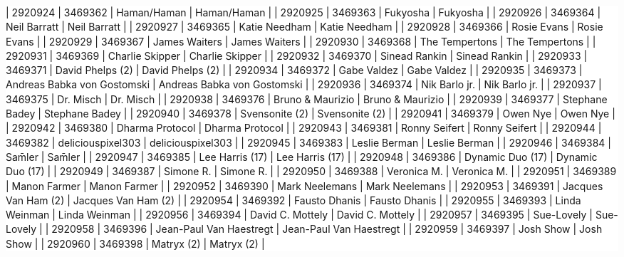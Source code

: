 | 2920924 | 3469362 | Haman/Haman | Haman/Haman |
| 2920925 | 3469363 | Fukyosha | Fukyosha |
| 2920926 | 3469364 | Neil Barratt | Neil Barratt |
| 2920927 | 3469365 | Katie Needham | Katie Needham |
| 2920928 | 3469366 | Rosie Evans | Rosie Evans |
| 2920929 | 3469367 | James Waiters | James Waiters |
| 2920930 | 3469368 | The Tempertons | The Tempertons |
| 2920931 | 3469369 | Charlie Skipper | Charlie Skipper |
| 2920932 | 3469370 | Sinead Rankin | Sinead Rankin |
| 2920933 | 3469371 | David Phelps (2) | David Phelps (2) |
| 2920934 | 3469372 | Gabe Valdez | Gabe Valdez |
| 2920935 | 3469373 | Andreas Babka von Gostomski | Andreas Babka von Gostomski |
| 2920936 | 3469374 | Nik Barlo jr. | Nik Barlo jr. |
| 2920937 | 3469375 | Dr. Misch | Dr. Misch |
| 2920938 | 3469376 | Bruno & Maurizio | Bruno & Maurizio |
| 2920939 | 3469377 | Stephane Badey | Stephane Badey |
| 2920940 | 3469378 | Svensonite (2) | Svensonite (2) |
| 2920941 | 3469379 | Owen Nye | Owen Nye |
| 2920942 | 3469380 | Dharma Protocol | Dharma Protocol |
| 2920943 | 3469381 | Ronny Seifert | Ronny Seifert |
| 2920944 | 3469382 | deliciouspixel303 | deliciouspixel303 |
| 2920945 | 3469383 | Leslie Berman | Leslie Berman |
| 2920946 | 3469384 | Sam̄ler | Sam̄ler |
| 2920947 | 3469385 | Lee Harris (17) | Lee Harris (17) |
| 2920948 | 3469386 | Dynamic Duo (17) | Dynamic Duo (17) |
| 2920949 | 3469387 | Simone R. | Simone R. |
| 2920950 | 3469388 | Veronica M. | Veronica M. |
| 2920951 | 3469389 | Manon Farmer | Manon Farmer |
| 2920952 | 3469390 | Mark Neelemans | Mark Neelemans |
| 2920953 | 3469391 | Jacques Van Ham (2) | Jacques Van Ham (2) |
| 2920954 | 3469392 | Fausto Dhanis | Fausto Dhanis |
| 2920955 | 3469393 | Linda Weinman | Linda Weinman |
| 2920956 | 3469394 | David C. Mottely | David C. Mottely |
| 2920957 | 3469395 | Sue-Lovely | Sue-Lovely |
| 2920958 | 3469396 | Jean-Paul Van Haestregt | Jean-Paul Van Haestregt |
| 2920959 | 3469397 | Josh Show | Josh Show |
| 2920960 | 3469398 | Matryx (2) | Matryx (2) |